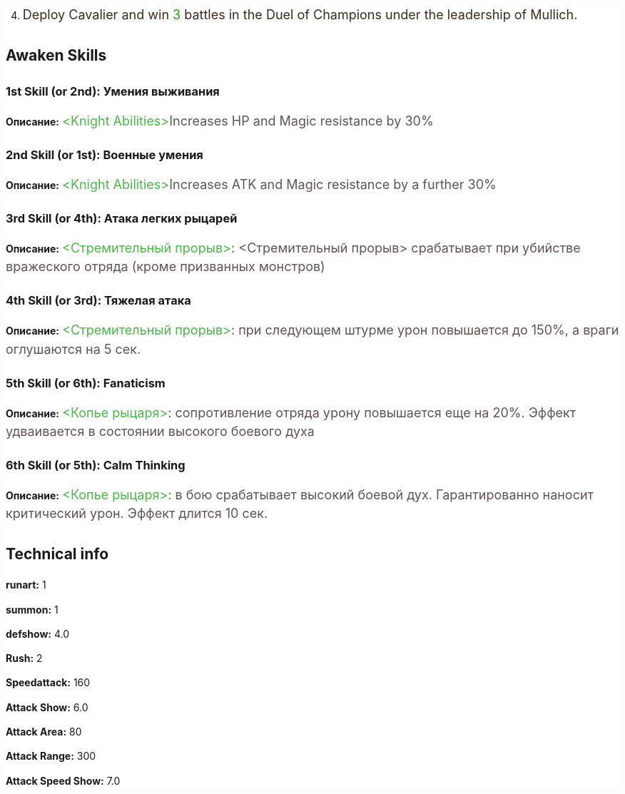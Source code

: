  4. <span style="color: #3c2a1e;font-size:18px">Deploy Cavalier and win </span><span style="color: #1ca216;font-size:18px">3</span><span style="color: #3c2a1e;font-size:18px"> battles in the Duel of Champions under the leadership of Mullich.</span>

## Awaken Skills

### 1st Skill (or 2nd): Умения выживания
 **Описание:** <span style="color: #48b946;font-size:18px">&lt;Knight Abilities&gt;</span><span style="color: #645252;font-size:18px">Increases HP and Magic resistance by 30%</span>

### 2nd Skill (or 1st): Военные умения
 **Описание:** <span style="color: #48b946;font-size:18px">&lt;Knight Abilities&gt;</span><span style="color: #645252;font-size:18px">Increases ATK and Magic resistance by a further 30%</span>

### 3rd Skill (or 4th): Атака легких рыцарей
 **Описание:** <span style="color: #48b946;font-size:18px">&lt;Стремительный прорыв&gt;</span><span style="color: #645252;font-size:18px">: &lt;Стремительный прорыв&gt; срабатывает при убийстве вражеского отряда (кроме призванных монстров)</span>

### 4th Skill (or 3rd): Тяжелая атака
 **Описание:** <span style="color: #48b946;font-size:18px">&lt;Стремительный прорыв&gt;</span><span style="color: #645252;font-size:18px">: при следующем штурме урон повышается до 150%, а враги оглушаются на 5 сек.</span>

### 5th Skill (or 6th): Fanaticism
 **Описание:** <span style="color: #48b946;font-size:18px">&lt;Копье рыцаря&gt;</span><span style="color: #645252;font-size:18px">: сопротивление отряда урону повышается еще на 20%. Эффект удваивается в состоянии высокого боевого духа</span>

### 6th Skill (or 5th): Calm Thinking
 **Описание:** <span style="color: #48b946;font-size:18px">&lt;Копье рыцаря&gt;</span><span style="color: #645252;font-size:18px">: в бою срабатывает высокий боевой дух. Гарантированно наносит критический урон. Эффект длится 10 сек.</span>

## Technical info
 **runart:** 1

 **summon:** 1

 **defshow:** 4.0

 **Rush:** 2

 **Speedattack:** 160

 **Attack Show:** 6.0

 **Attack Area:** 80

 **Attack Range:** 300

 **Attack Speed Show:** 7.0
